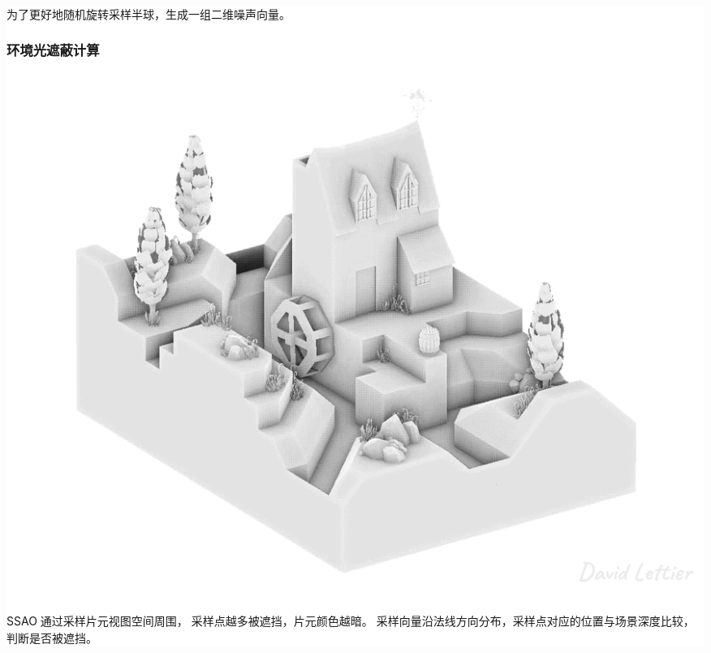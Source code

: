 为了更好地随机旋转采样半球，生成一组二维噪声向量。

### 环境光遮蔽计算

<p align="center">
<img src="../resources/images/KKt74VE.gif" alt="SSAO纹理" title="SSAO纹理">
</p>

SSAO 通过采样片元视图空间周围，
采样点越多被遮挡，片元颜色越暗。
采样向量沿法线方向分布，采样点对应的位置与场景深度比较，判断是否被遮挡。

<p align="center">
